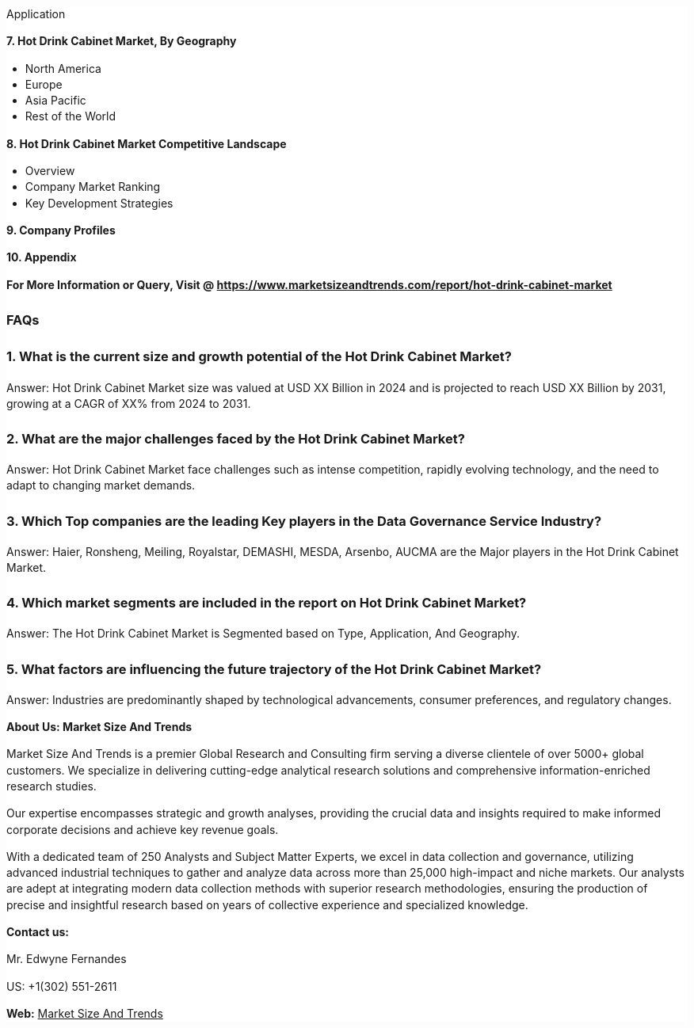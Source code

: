 Application</span></strong></p></div><div class="" data-test-id=""><p><strong><span class="">7. Hot Drink Cabinet Market, By Geography</span></strong></p></div><div class="" data-test-id=""><ul><li><span class="">North America</span></li><li><span class="">Europe</span></li><li><span class="">Asia Pacific</span></li><li><span class="">Rest of the World</span></li></ul></div><div class="" data-test-id=""><p><strong><span class="">8. Hot Drink Cabinet Market Competitive Landscape</span></strong></p></div><div class="" data-test-id=""><ul><li><span class="">Overview</span></li><li><span class="">Company Market Ranking</span></li><li><span class="">Key Development Strategies</span></li></ul></div><div class="" data-test-id=""><p><strong><span class="">9. Company Profiles</span></strong></p></div><div class="" data-test-id=""><p><strong><span class="">10. Appendix</span></strong></p></div><div class="" data-test-id=""><p><strong><span class="">For More Information or Query, Visit @ <a href="https://www.marketsizeandtrends.com/report/hot-drink-cabinet-market" target="_blank">https://www.marketsizeandtrends.com/report/hot-drink-cabinet-market</a></span></strong></p></div><div class="" data-test-id=""><div class="article-main__content" data-test-id="publishing-text-block"><h3><strong><span class="">FAQs</span></strong></h3></div><div class="article-main__content" data-test-id="publishing-text-block"><h3><span class="">1. What is the current size and growth potential of the Hot Drink Cabinet Market?</span></h3></div><div class="article-main__content" data-test-id="publishing-text-block"><p><span class="font-[700]">Answer</span><span class="">: Hot Drink Cabinet Market size was valued at USD XX Billion in 2024 and is projected to reach USD XX Billion by 2031, growing at a CAGR of XX% from 2024 to 2031.</span></p></div><div class="article-main__content" data-test-id="publishing-text-block"><h3><span class="">2. What are the major challenges faced by the Hot Drink Cabinet Market?</span></h3></div><div class="article-main__content" data-test-id="publishing-text-block"><p><span class="font-[700]">Answer</span><span class="">: Hot Drink Cabinet Market face challenges such as intense competition, rapidly evolving technology, and the need to adapt to changing market demands.</span></p></div><div class="article-main__content" data-test-id="publishing-text-block"><h3><span class="">3. Which Top companies are the leading Key players in the Data Governance Service Industry?</span></h3></div><div class="article-main__content" data-test-id="publishing-text-block"><p><span class="font-[700]">Answer</span><span class="">: Haier, Ronsheng, Meiling, Royalstar, DEMASHI, MESDA, Arsenbo, AUCMA are the Major players in the Hot Drink Cabinet Market.</span></p></div><div class="article-main__content" data-test-id="publishing-text-block"><h3><span class="">4. Which market segments are included in the report on Hot Drink Cabinet Market?</span></h3></div><div class="article-main__content" data-test-id="publishing-text-block"><p><span class="font-[700]">Answer</span><span class="">: The Hot Drink Cabinet Market is Segmented based on Type, Application, And Geography.</span></p></div><div class="article-main__content" data-test-id="publishing-text-block"><h3><span class="">5. What factors are influencing the future trajectory of the Hot Drink Cabinet Market?</span></h3></div><div class="article-main__content" data-test-id="publishing-text-block"><p><span class="font-[700]">Answer:</span><span class="">&nbsp;Industries are predominantly shaped by technological advancements, consumer preferences, and regulatory changes.</span></p></div><p><strong><span class="">About Us: Market Size And Trends</span></strong></p></div><div class="" data-test-id=""><p><span class="">Market Size And Trends is a premier Global Research and Consulting firm serving a diverse clientele of over 5000+ global customers. We specialize in delivering cutting-edge analytical research solutions and comprehensive information-enriched research studies.</span></p></div><div class="" data-test-id=""><p><span class="">Our expertise encompasses strategic and growth analyses, providing the crucial data and insights required to make informed corporate decisions and achieve key revenue goals.</span></p></div><div class="" data-test-id=""><p><span class="">With a dedicated team of 250 Analysts and Subject Matter Experts, we excel in data collection and governance, utilizing advanced industrial techniques to gather and analyze data across more than 25,000 high-impact and niche markets. Our analysts are adept at integrating modern data collection methods with superior research methodologies, ensuring the production of precise and insightful research based on years of collective experience and specialized knowledge.</span></p></div><div class="" data-test-id=""><p><strong><span class="">Contact us:</span></strong></p></div><div class="" data-test-id=""><p><span class="">Mr. Edwyne Fernandes</span></p></div><div class="" data-test-id=""><p><span class="">US: +1(302) 551-2611<br /></span></p><p><span class=""><strong>Web:</strong> <a href="https://www.marketsizeandtrends.com/" target="_blank">Market Size And Trends</a></span></p></div>
